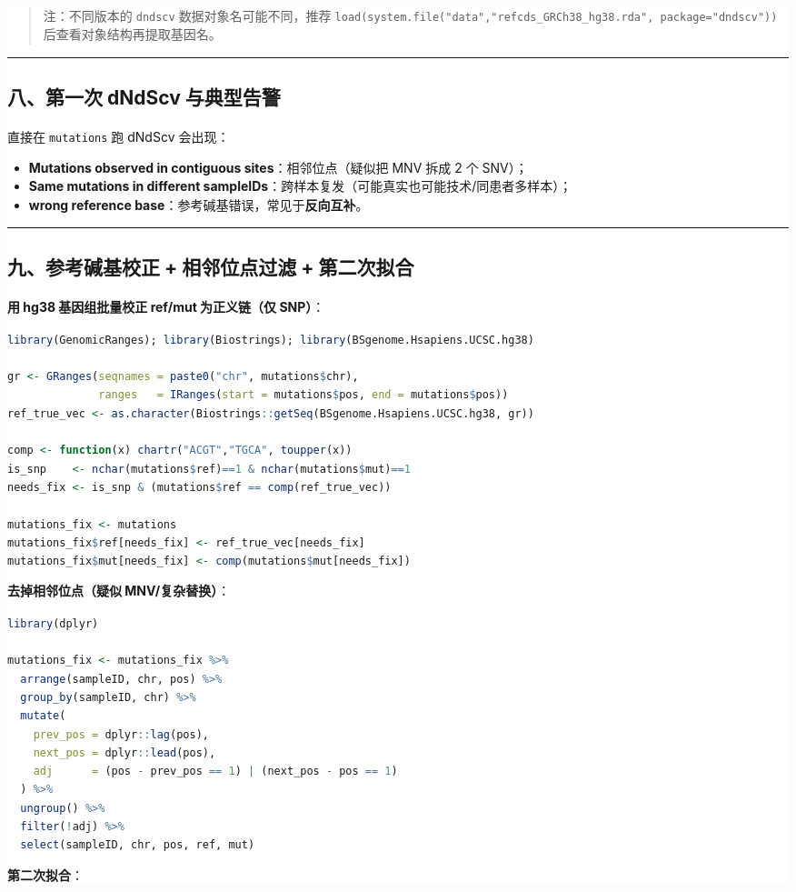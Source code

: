 > 注：不同版本的 `dndscv` 数据对象名可能不同，推荐 `load(system.file("data","refcds_GRCh38_hg38.rda", package="dndscv"))` 后查看对象结构再提取基因名。

---

## 八、第一次 dNdScv 与典型告警

直接在 `mutations` 跑 dNdScv 会出现：
- **Mutations observed in contiguous sites**：相邻位点（疑似把 MNV 拆成 2 个 SNV）；  
- **Same mutations in different sampleIDs**：跨样本复发（可能真实也可能技术/同患者多样本）；  
- **wrong reference base**：参考碱基错误，常见于**反向互补**。

---

## 九、参考碱基校正 + 相邻位点过滤 + 第二次拟合

**用 hg38 基因组批量校正 ref/mut 为正义链（仅 SNP）**：

```r
library(GenomicRanges); library(Biostrings); library(BSgenome.Hsapiens.UCSC.hg38)

gr <- GRanges(seqnames = paste0("chr", mutations$chr),
              ranges   = IRanges(start = mutations$pos, end = mutations$pos))
ref_true_vec <- as.character(Biostrings::getSeq(BSgenome.Hsapiens.UCSC.hg38, gr))

comp <- function(x) chartr("ACGT","TGCA", toupper(x))
is_snp    <- nchar(mutations$ref)==1 & nchar(mutations$mut)==1
needs_fix <- is_snp & (mutations$ref == comp(ref_true_vec))

mutations_fix <- mutations
mutations_fix$ref[needs_fix] <- ref_true_vec[needs_fix]
mutations_fix$mut[needs_fix] <- comp(mutations$mut[needs_fix])
```

**去掉相邻位点（疑似 MNV/复杂替换）**：

```r
library(dplyr)

mutations_fix <- mutations_fix %>%
  arrange(sampleID, chr, pos) %>%
  group_by(sampleID, chr) %>%
  mutate(
    prev_pos = dplyr::lag(pos),
    next_pos = dplyr::lead(pos),
    adj      = (pos - prev_pos == 1) | (next_pos - pos == 1)
  ) %>%
  ungroup() %>%
  filter(!adj) %>%
  select(sampleID, chr, pos, ref, mut)
```

**第二次拟合**：
